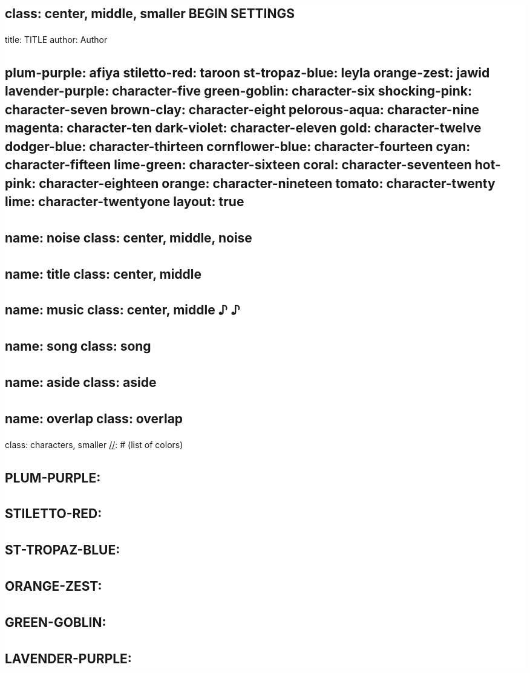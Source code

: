 class: center, middle, smaller
BEGIN SETTINGS
---

[//]: # (title settings—give the play a title and author name)
title: TITLE
author: Author

[//]: # (color settings—replace "character-_____" with a character name)
plum-purple: afiya
stiletto-red: taroon
st-tropaz-blue: leyla
orange-zest: jawid
lavender-purple: character-five
green-goblin: character-six
shocking-pink: character-seven
brown-clay: character-eight
pelorous-aqua: character-nine
magenta: character-ten
dark-violet: character-eleven
gold: character-twelve
dodger-blue: character-thirteen
cornflower-blue: character-fourteen
cyan: character-fifteen
lime-green: character-sixteen
coral: character-seventeen
hot-pink: character-eighteen
orange: character-nineteen
tomato: character-twenty
lime: character-twentyone
layout: true
---
name: noise
class: center, middle, noise
---
name: title
class: center, middle
---
name: music
class: center, middle
&#9834; &#9834;
---
name: song
class: song
---
name: aside
class: aside
---
name: overlap
class: overlap
---
class: characters, smaller
[//]: # (list of colors)
## PLUM-PURPLE:
## STILETTO-RED:
## ST-TROPAZ-BLUE:
## ORANGE-ZEST:
## GREEN-GOBLIN:
## LAVENDER-PURPLE:

[//]: # (list of characters, in color)